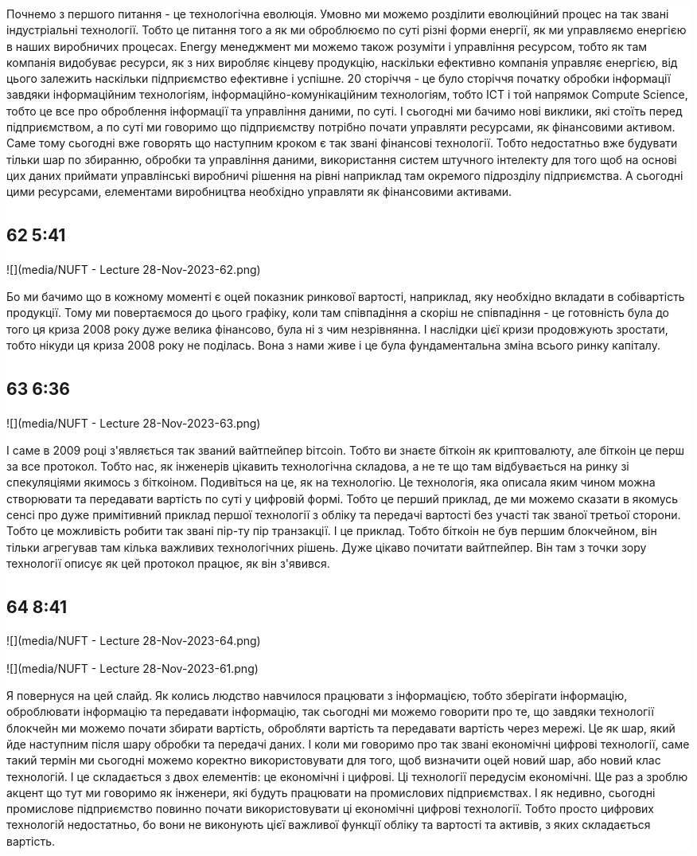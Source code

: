 Почнемо з першого питання - це технологічна еволюція. Умовно ми можемо розділити еволюційний процес на так звані індустріальні технології. Тобто це питання того а як ми оброблюємо по суті різні форми енергії, як ми управляємо енергією в наших виробничих процесах. Energy менеджмент ми можемо також розуміти і управління ресурсом, тобто як там компанія видобуває ресурси, як з них виробляє кінцеву продукцію, наскільки ефективно компанія управляє енергією, від цього залежить наскільки підприємство ефективне і успішне. 20 сторіччя - це було сторіччя початку обробки інформації завдяки інформаційним технологіям, інформаційно-комунікаційним технологіям, тобто ICT і той напрямок Compute Science, тобто це все про оброблення інформації та управління даними, по суті. І сьогодні ми бачимо нові виклики, які стоїть перед підприємством, а по суті ми говоримо що підприємству потрібно почати управляти ресурсами, як фінансовими активом. Саме тому сьогодні вже говорять що наступним кроком є так звані фінансові технології. Тобто недостатньо вже будувати тільки шар по збиранню, обробки та управління даними, використання систем штучного інтелекту для того щоб на основі цих даних приймати управлінські виробничі рішення на рівні наприклад там окремого підрозділу підприємства. А сьогодні цими ресурсами, елементами виробництва необхідно управляти як фінансовими активами.

## 62 5:41
![](media/NUFT - Lecture 28-Nov-2023-62.png)



Бо ми бачимо що в кожному моменті є оцей показник ринкової вартості, наприклад, яку необхідно вкладати в собівартість продукції. Тому ми повертаємося до цього графіку, коли там співпадіння а скоріш не співпадіння - це готовність була до того ця криза 2008 року дуже велика фінансово, була ні з чим незрівнянна. І наслідки цієї кризи продовжують зростати, тобто нікуди ця криза 2008 року не поділась. Вона з нами живе і це була фундаментальна зміна всього ринку капіталу.

## 63 6:36
![](media/NUFT - Lecture 28-Nov-2023-63.png)



І саме в 2009 році з'являється так званий вайтпейпер bітcoin. Тобто ви знаєте біткоін як криптовалюту, але біткоін це перш за все протокол. Тобто нас, як інженерів цікавить технологічна складова, а не те що там відбувається на ринку зі спекуляціями якимось з біткоіном. Подивіться на це, як на технологію. Це технологія, яка описала яким чином можна створювати та передавати вартість по суті у цифровій формі. Тобто це перший приклад, де ми можемо сказати в якомусь сенсі про дуже примітивний приклад першої технології з обліку та передачі вартості без участі так званої третьої сторони. Тобто це можливість робити так звані пір-ту пір транзакції. І це приклад. Тобто біткоін не був першим блокчейном, він тільки агрегував там кілька важливих технологічних рішень. Дуже цікаво почитати вайтпейпер.  Він там з точки зору технології описує як цей протокол працює, як він з'явився.

## 64 8:41
![](media/NUFT - Lecture 28-Nov-2023-64.png)

![](media/NUFT - Lecture 28-Nov-2023-61.png)

Я повернуся на цей слайд. Як колись людство навчилося працювати з інформацією, тобто зберігати інформацію, оброблювати інформацію та передавати інформацію, так сьогодні ми можемо говорити про те, що завдяки технології блокчейн ми можемо почати збирати вартість, обробляти вартість та передавати вартість через мережі.  Це як шар, який йде наступним після шару обробки та передачі даних. І коли ми говоримо про так звані економічні цифрові технології, саме такий термін ми сьогодні можемо коректно використовувати для того, щоб визначити оцей новий шар, або новий клас технологій. І це складається з двох елементів: це економічні і цифрові. Ці технології передусім економічні. Ще раз а зроблю акцент що тут ми говоримо як інженери, які будуть працювати на промислових підприємствах. І як недивно, сьогодні промислове підприємство повинно почати використовувати ці економічні цифрові технології. Тобто просто цифрових технологій недостатньо, бо вони не виконують цієї важливої функції обліку та вартості та активів, з яких складається вартість.
